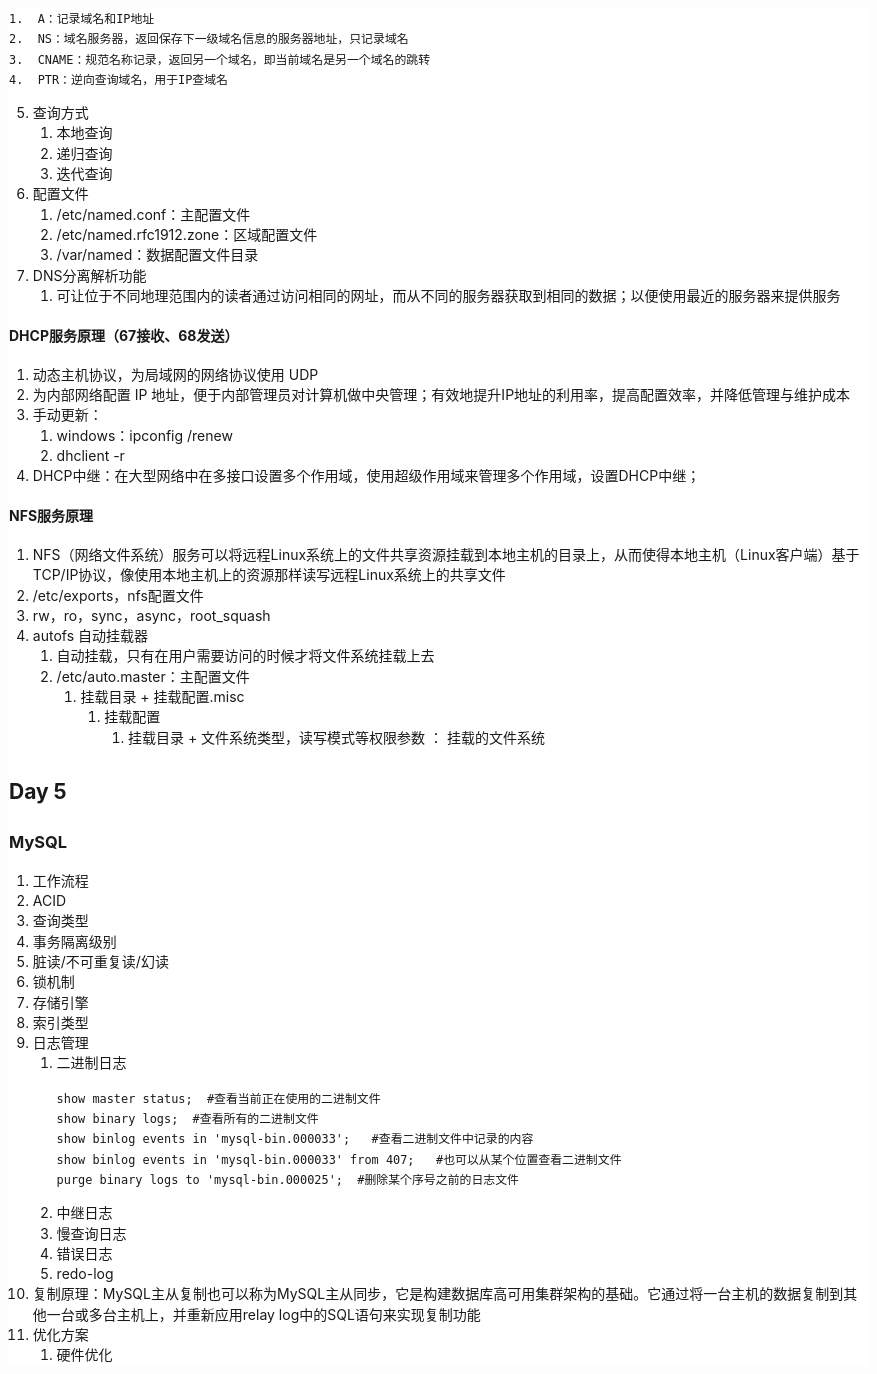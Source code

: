     1.  A：记录域名和IP地址
    2.  NS：域名服务器，返回保存下一级域名信息的服务器地址，只记录域名
    3.  CNAME：规范名称记录，返回另一个域名，即当前域名是另一个域名的跳转
    4.  PTR：逆向查询域名，用于IP查域名
5.  查询方式
    1.  本地查询
    2.  递归查询
    3.  迭代查询
6.  配置文件
    1.  /etc/named.conf：主配置文件
    2.  /etc/named.rfc1912.zone：区域配置文件
    3.  /var/named：数据配置文件目录
7.  DNS分离解析功能
    1.  可让位于不同地理范围内的读者通过访问相同的网址，而从不同的服务器获取到相同的数据；以便使用最近的服务器来提供服务

#### DHCP服务原理（67接收、68发送）
1.  动态主机协议，为局域网的网络协议使用 UDP
2.  为内部网络配置 IP 地址，便于内部管理员对计算机做中央管理；有效地提升IP地址的利用率，提高配置效率，并降低管理与维护成本
3.  手动更新：
    1.  windows：ipconfig /renew
    2.  dhclient -r
4.  DHCP中继：在大型网络中在多接口设置多个作用域，使用超级作用域来管理多个作用域，设置DHCP中继；

#### NFS服务原理
1.  NFS（网络文件系统）服务可以将远程Linux系统上的文件共享资源挂载到本地主机的目录上，从而使得本地主机（Linux客户端）基于TCP/IP协议，像使用本地主机上的资源那样读写远程Linux系统上的共享文件
2.  /etc/exports，nfs配置文件
3.  rw，ro，sync，async，root_squash
4.  autofs 自动挂载器
    1.  自动挂载，只有在用户需要访问的时候才将文件系统挂载上去
    2.  /etc/auto.master：主配置文件
        1.  挂载目录 + 挂载配置.misc  
            1.  挂载配置
                1.  挂载目录 + 文件系统类型，读写模式等权限参数 ： 挂载的文件系统

## Day 5

### MySQL
1.  工作流程
2.  ACID
3.  查询类型
4.  事务隔离级别
5.  脏读/不可重复读/幻读
6.  锁机制
7.  存储引擎
8.  索引类型
9.  日志管理
    1.  二进制日志
        ```
        show master status;  #查看当前正在使用的二进制文件
        show binary logs;  #查看所有的二进制文件
        show binlog events in 'mysql-bin.000033';   #查看二进制文件中记录的内容
        show binlog events in 'mysql-bin.000033' from 407;   #也可以从某个位置查看二进制文件
        purge binary logs to 'mysql-bin.000025';  #删除某个序号之前的日志文件
        ```
    2.  中继日志
    3.  慢查询日志
    4.  错误日志
    5.  redo-log
10. 复制原理：MySQL主从复制也可以称为MySQL主从同步，它是构建数据库高可用集群架构的基础。它通过将一台主机的数据复制到其他一台或多台主机上，并重新应用relay log中的SQL语句来实现复制功能
11. 优化方案
    1.  硬件优化